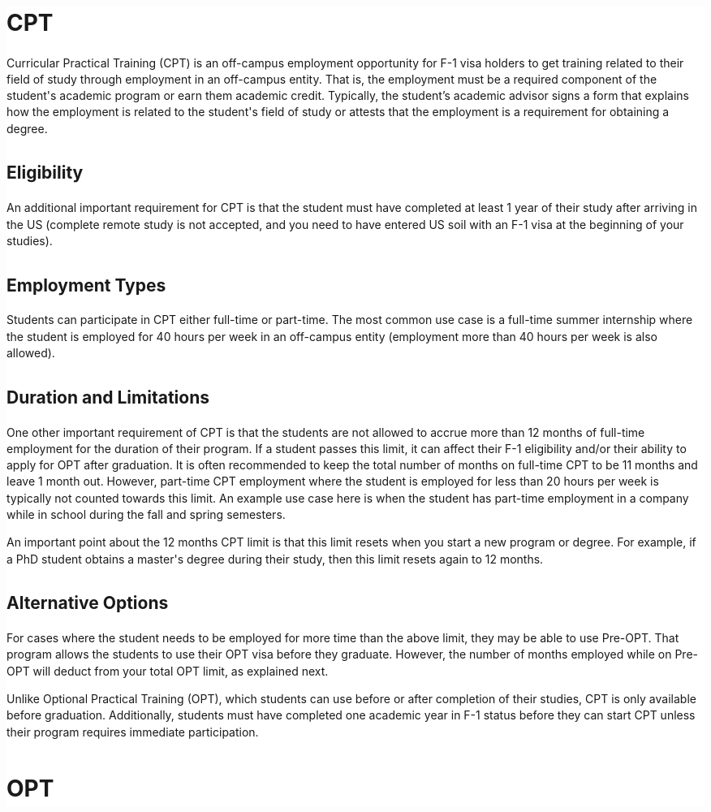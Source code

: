 # CPT

Curricular Practical Training (CPT) is an off-campus employment opportunity for F-1 visa holders to get training related to their field of study through employment in an off-campus entity. That is, the employment must be a required component of the student's academic program or earn them academic credit. Typically, the student’s academic advisor signs a form that explains how the employment is related to the student's field of study or attests that the employment is a requirement for obtaining a degree.

## Eligibility

An additional important requirement for CPT is that the student must have completed at least 1 year of their study after arriving in the US (complete remote study is not accepted, and you need to have entered US soil with an F-1 visa at the beginning of your studies).

## Employment Types

Students can participate in CPT either full-time or part-time. The most common use case is a full-time summer internship where the student is employed for 40 hours per week in an off-campus entity (employment more than 40 hours per week is also allowed).

## Duration and Limitations

One other important requirement of CPT is that the students are not allowed to accrue more than 12 months of full-time employment for the duration of their program. If a student passes this limit, it can affect their F-1 eligibility and/or their ability to apply for OPT after graduation. It is often recommended to keep the total number of months on full-time CPT to be 11 months and leave 1 month out. However, part-time CPT employment where the student is employed for less than 20 hours per week is typically not counted towards this limit. An example use case here is when the student has part-time employment in a company while in school during the fall and spring semesters.

An important point about the 12 months CPT limit is that this limit resets when you start a new program or degree. For example, if a PhD student obtains a master's degree during their study, then this limit resets again to 12 months.

## Alternative Options

For cases where the student needs to be employed for more time than the above limit, they may be able to use Pre-OPT. That program allows the students to use their OPT visa before they graduate. However, the number of months employed while on Pre-OPT will deduct from your total OPT limit, as explained next.

Unlike Optional Practical Training (OPT), which students can use before or after completion of their studies, CPT is only available before graduation. Additionally, students must have completed one academic year in F-1 status before they can start CPT unless their program requires immediate participation.

# OPT
